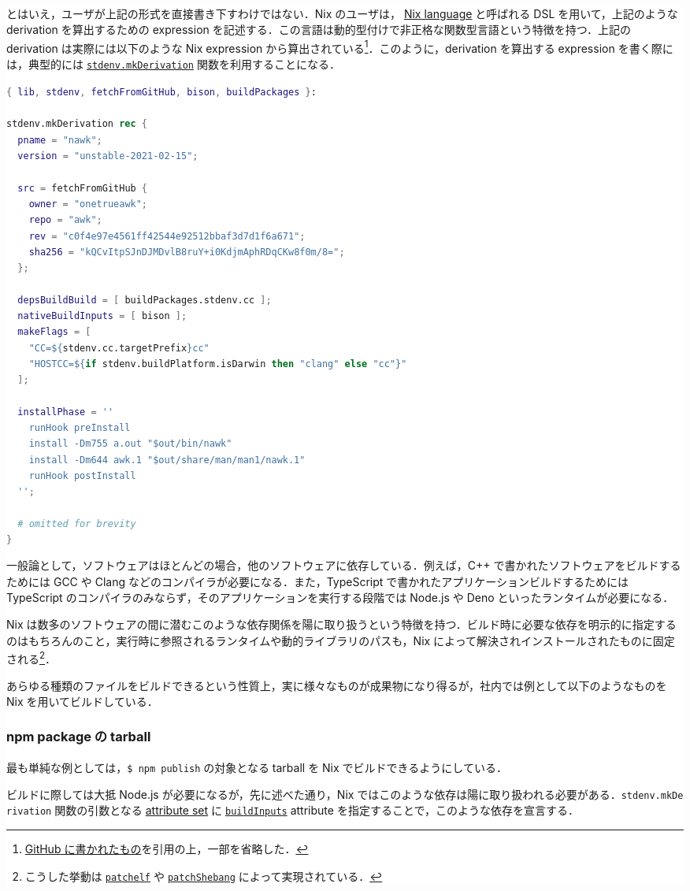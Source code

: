 とはいえ，ユーザが上記の形式を直接書き下すわけではない．Nix のユーザは， [Nix language](https://nixos.org/manual/nix/stable/language/index.html) と呼ばれる DSL を用いて，上記のような derivation を算出するための expression を記述する．この言語は動的型付けで非正格な関数型言語という特徴を持つ．上記の derivation は実際には以下のような Nix expression から算出されている[^2]．このように，derivation を算出する expression を書く際には，典型的には [`stdenv.mkDerivation`](https://nixos.org/manual/nixpkgs/stable/#sec-using-stdenv) 関数を利用することになる．

```nix
{ lib, stdenv, fetchFromGitHub, bison, buildPackages }:

stdenv.mkDerivation rec {
  pname = "nawk";
  version = "unstable-2021-02-15";

  src = fetchFromGitHub {
    owner = "onetrueawk";
    repo = "awk";
    rev = "c0f4e97e4561ff42544e92512bbaf3d7d1f6a671";
    sha256 = "kQCvItpSJnDJMDvlB8ruY+i0KdjmAphRDqCKw8f0m/8=";
  };

  depsBuildBuild = [ buildPackages.stdenv.cc ];
  nativeBuildInputs = [ bison ];
  makeFlags = [
    "CC=${stdenv.cc.targetPrefix}cc"
    "HOSTCC=${if stdenv.buildPlatform.isDarwin then "clang" else "cc"}"
  ];

  installPhase = ''
    runHook preInstall
    install -Dm755 a.out "$out/bin/nawk"
    install -Dm644 awk.1 "$out/share/man/man1/nawk.1"
    runHook postInstall
  '';

  # omitted for brevity
}
```

一般論として，ソフトウェアはほとんどの場合，他のソフトウェアに依存している．例えば，C++ で書かれたソフトウェアをビルドするためには GCC や Clang などのコンパイラが必要になる．また，TypeScript で書かれたアプリケーションビルドするためには TypeScript のコンパイラのみならず，そのアプリケーションを実行する段階では Node.js や Deno といったランタイムが必要になる．

Nix は数多のソフトウェアの間に潜むこのような依存関係を陽に取り扱うという特徴を持つ．ビルド時に必要な依存を明示的に指定するのはもちろんのこと，実行時に参照されるランタイムや動的ライブラリのパスも，Nix によって解決されインストールされたものに固定される[^3]．

あらゆる種類のファイルをビルドできるという性質上，実に様々なものが成果物になり得るが，社内では例として以下のようなものを Nix を用いてビルドしている．

### npm package の tarball

最も単純な例としては，`$ npm publish` の対象となる tarball を Nix でビルドできるようにしている．

ビルドに際しては大抵 Node.js が必要になるが，先に述べた通り，Nix ではこのような依存は陽に取り扱われる必要がある．`stdenv.mkDerivation` 関数の引数となる [attribute set](https://nixos.org/manual/nix/stable/language/values.html#attribute-set) に [`buildInputs`](https://nixos.org/manual/nixpkgs/stable/#var-stdenv-buildInputs) attribute を指定することで，このような依存を宣言する．


[^1]: ディレクトリも含む．
[^2]: [GitHub に書かれたもの](https://github.com/NixOS/nixpkgs/blob/4968a578314bf48a37021c7affc31be69c2f52fe/pkgs/tools/text/nawk/default.nix)を引用の上，一部を省略した．
[^3]: こうした挙動は [`patchelf`](https://github.com/NixOS/patchelf) や [`patchShebang`](https://github.com/NixOS/nixpkgs/blob/master/pkgs/build-support/setup-hooks/patch-shebangs.sh) によって実現されている．
[^4]: [The Twelve-Factor App](https://12factor.net/) の [V. Build, release, run](https://12factor.net/build-release-run) を参照のこと．
[^5]: 「調達せざるを得ない」と言い換えてもよい．
[^6]: Lambda function などの一部の例外を除く．
[^7]: 後述する社内用 CLI を通じて，OAuth 2.0 Device Authorization Grant を利用し認可を行う形式への移行を徐々に進めている．
[^8]: 実はこれ自体も Nix expression で記述された値であり，実態は巨大な attribute set である．
[^9]: flakes が stable になればそちらへの移行を検討することになるだろう．
[^10]: [The Twelve-Factor App](https://12factor.net/) の [X. Dev/prod parity](https://12factor.net/dev-prod-parity) を参照のこと．
[^11]: かつては CircleCI を利用しており，今でも一部で稼働している．
[^12]: Amazon EKS で構築した Kubernetes クラスタ上で稼働しているため，AWS 上の各種リソースへのアクセスが安全かつ簡便に行えるようになっている．
[^13]: ちなみに，この Docker image 自体も Nix を用いてビルドされている．[GitHub Actions Runner 自体も Nix のパケッジとして利用できる](https://github.com/NixOS/nixpkgs/blob/master/pkgs/development/tools/continuous-integration/github-runner/default.nix)ため，比較的簡単に作成することができる．
[^14]: Nix におけるビルドキャッシュの取得元のこと．